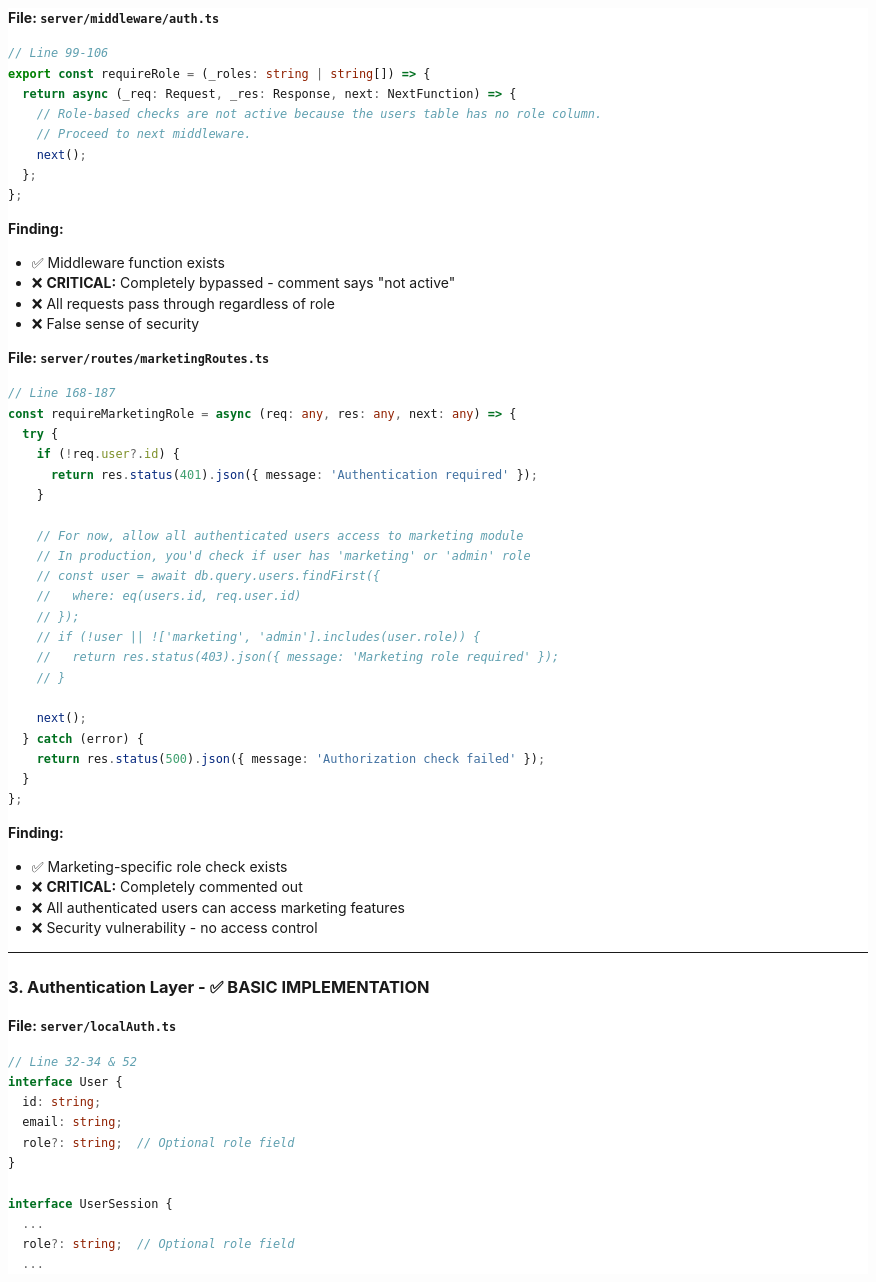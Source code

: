 **File: `server/middleware/auth.ts`**
```typescript
// Line 99-106
export const requireRole = (_roles: string | string[]) => {
  return async (_req: Request, _res: Response, next: NextFunction) => {
    // Role-based checks are not active because the users table has no role column.
    // Proceed to next middleware.
    next();
  };
};
```

**Finding:**
- ✅ Middleware function exists
- ❌ **CRITICAL:** Completely bypassed - comment says "not active"
- ❌ All requests pass through regardless of role
- ❌ False sense of security

**File: `server/routes/marketingRoutes.ts`**
```typescript
// Line 168-187
const requireMarketingRole = async (req: any, res: any, next: any) => {
  try {
    if (!req.user?.id) {
      return res.status(401).json({ message: 'Authentication required' });
    }

    // For now, allow all authenticated users access to marketing module
    // In production, you'd check if user has 'marketing' or 'admin' role
    // const user = await db.query.users.findFirst({
    //   where: eq(users.id, req.user.id)
    // });
    // if (!user || !['marketing', 'admin'].includes(user.role)) {
    //   return res.status(403).json({ message: 'Marketing role required' });
    // }

    next();
  } catch (error) {
    return res.status(500).json({ message: 'Authorization check failed' });
  }
};
```

**Finding:**
- ✅ Marketing-specific role check exists
- ❌ **CRITICAL:** Completely commented out
- ❌ All authenticated users can access marketing features
- ❌ Security vulnerability - no access control

---

### 3. Authentication Layer - ✅ BASIC IMPLEMENTATION

**File: `server/localAuth.ts`**
```typescript
// Line 32-34 & 52
interface User {
  id: string;
  email: string;
  role?: string;  // Optional role field
}

interface UserSession {
  ...
  role?: string;  // Optional role field
  ...
```